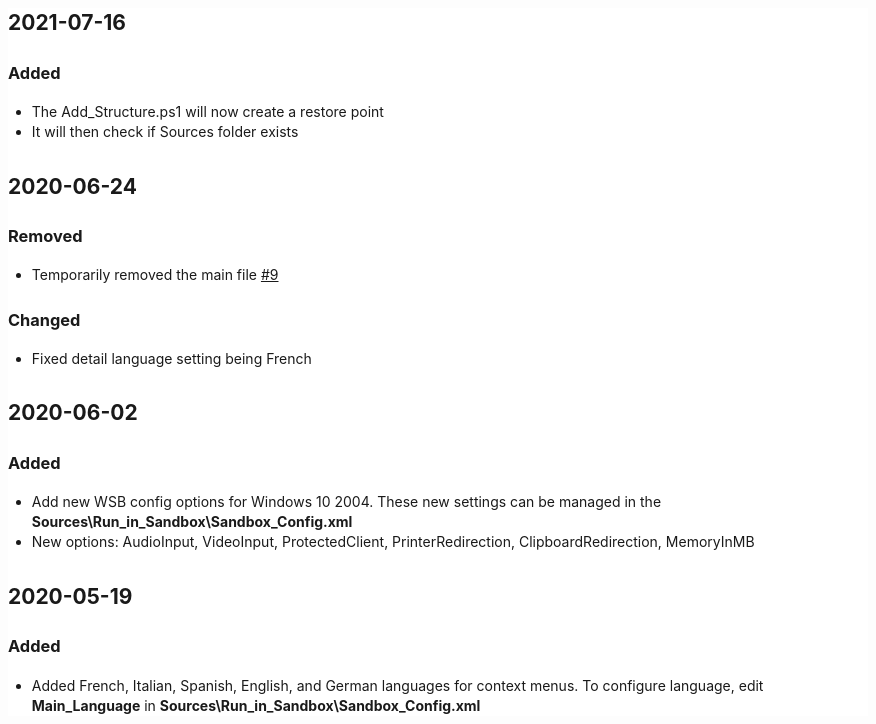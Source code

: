 
## 2021-07-16
### Added
- The Add_Structure.ps1 will now create a restore point
- It will then check if Sources folder exists


## 2020-06-24
### Removed
- Temporarily removed the main file [#9](https://github.com/damienvanrobaeys/Run-in-Sandbox/issues/9)
### Changed
- Fixed detail language setting being French


## 2020-06-02 
### Added
 - Add new WSB config options for Windows 10 2004. These new settings can be managed in the **Sources\Run_in_Sandbox\Sandbox_Config.xml**
 - New options: AudioInput, VideoInput, ProtectedClient, PrinterRedirection, ClipboardRedirection, MemoryInMB


## 2020-05-19
### Added
- Added French, Italian, Spanish, English, and German languages for context menus. To configure language, edit **Main_Language** in **Sources\Run_in_Sandbox\Sandbox_Config.xml**